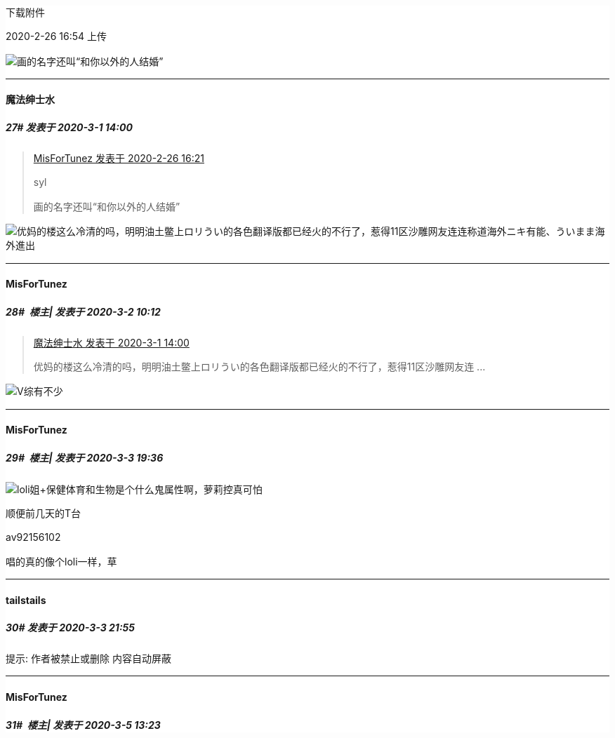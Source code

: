 下载附件

2020-2-26 16:54 上传

<img src="https://static.saraba1st.com/image/smiley/face2017/002.png" referrerpolicy="no-referrer">画的名字还叫“和你以外的人结婚”

*****

####  魔法绅士水  
##### 27#       发表于 2020-3-1 14:00

<blockquote><a href="httphttps://bbs.saraba1st.com/2b/forum.php?mod=redirect&amp;goto=findpost&amp;pid=46533539&amp;ptid=1914908" target="_blank">MisForTunez 发表于 2020-2-26 16:21</a>

syl

画的名字还叫“和你以外的人结婚”</blockquote>
<img src="https://static.saraba1st.com/image/smiley/face2017/245.png" referrerpolicy="no-referrer">优妈的楼这么冷清的吗，明明油土鳖上ロリうい的各色翻译版都已经火的不行了，惹得11区沙雕网友连连称道海外ニキ有能、ういまま海外進出

*****

####  MisForTunez  
##### 28#         楼主| 发表于 2020-3-2 10:12

<blockquote><a href="httphttps://bbs.saraba1st.com/2b/forum.php?mod=redirect&amp;goto=findpost&amp;pid=46579303&amp;ptid=1914908" target="_blank">魔法绅士水 发表于 2020-3-1 14:00</a>

优妈的楼这么冷清的吗，明明油土鳖上ロリうい的各色翻译版都已经火的不行了，惹得11区沙雕网友连 ...</blockquote>
<img src="https://static.saraba1st.com/image/smiley/face2017/044.png" referrerpolicy="no-referrer">V综有不少

*****

####  MisForTunez  
##### 29#         楼主| 发表于 2020-3-3 19:36

<img src="https://static.saraba1st.com/image/smiley/face2017/067.png" referrerpolicy="no-referrer">loli姐+保健体育和生物是个什么鬼属性啊，萝莉控真可怕

顺便前几天的T台

av92156102

唱的真的像个loli一样，草

*****

####  tailstails  
##### 30#       发表于 2020-3-3 21:55

提示: 作者被禁止或删除 内容自动屏蔽

*****

####  MisForTunez  
##### 31#         楼主| 发表于 2020-3-5 13:23
